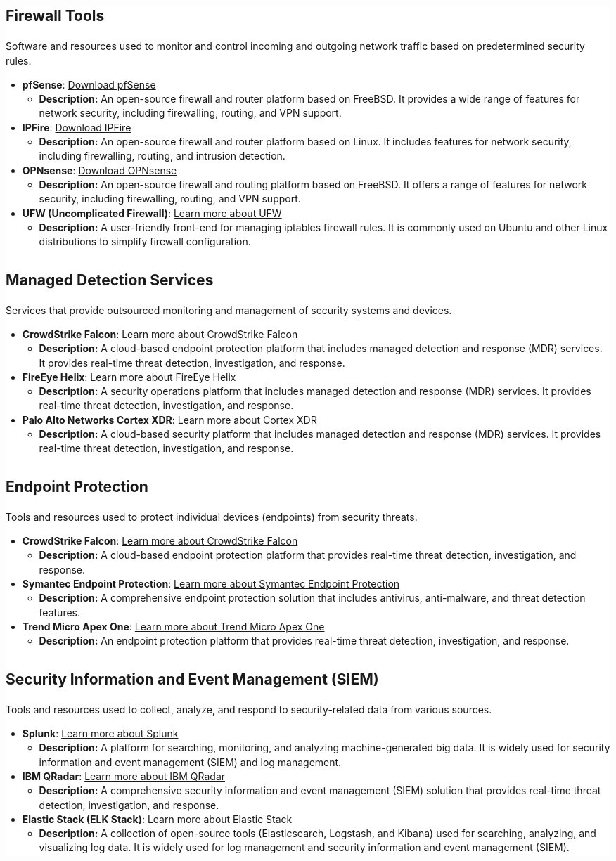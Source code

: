 ## Firewall Tools
Software and resources used to monitor and control incoming and outgoing network traffic based on predetermined security rules.
- **pfSense**: [Download pfSense](https://www.pfsense.org/download/)
	- **Description:** An open-source firewall and router platform based on FreeBSD. It provides a wide range of features for network security, including firewalling, routing, and VPN support.
- **IPFire**: [Download IPFire](https://www.ipfire.org/download)
	- **Description:** An open-source firewall and router platform based on Linux. It includes features for network security, including firewalling, routing, and intrusion detection.
- **OPNsense**: [Download OPNsense](https://opnsense.org/download/)
	- **Description:** An open-source firewall and routing platform based on FreeBSD. It offers a range of features for network security, including firewalling, routing, and VPN support.
- **UFW (Uncomplicated Firewall)**: [Learn more about UFW](https://wiki.ubuntu.com/UncomplicatedFirewall)
	- **Description:** A user-friendly front-end for managing iptables firewall rules. It is commonly used on Ubuntu and other Linux distributions to simplify firewall configuration.

## Managed Detection Services
Services that provide outsourced monitoring and management of security systems and devices.
- **CrowdStrike Falcon**: [Learn more about CrowdStrike Falcon](https://www.crowdstrike.com/)
	- **Description:** A cloud-based endpoint protection platform that includes managed detection and response (MDR) services. It provides real-time threat detection, investigation, and response.
- **FireEye Helix**: [Learn more about FireEye Helix](https://www.fireeye.com/solutions/helix.html)
	- **Description:** A security operations platform that includes managed detection and response (MDR) services. It provides real-time threat detection, investigation, and response.
- **Palo Alto Networks Cortex XDR**: [Learn more about Cortex XDR](https://www.paloaltonetworks.com/cortex/cortex-xdr)
	- **Description:** A cloud-based security platform that includes managed detection and response (MDR) services. It provides real-time threat detection, investigation, and response.

## Endpoint Protection
Tools and resources used to protect individual devices (endpoints) from security threats.
- **CrowdStrike Falcon**: [Learn more about CrowdStrike Falcon](https://www.crowdstrike.com/)
	- **Description:** A cloud-based endpoint protection platform that provides real-time threat detection, investigation, and response.
- **Symantec Endpoint Protection**: [Learn more about Symantec Endpoint Protection](https://www.broadcom.com/products/cyber-security/endpoint)
	- **Description:** A comprehensive endpoint protection solution that includes antivirus, anti-malware, and threat detection features.
- **Trend Micro Apex One**: [Learn more about Trend Micro Apex One](https://www.trendmicro.com/en_us/business/products/user-protection/sps/endpoint-security/advanced.html)
	- **Description:** An endpoint protection platform that provides real-time threat detection, investigation, and response.

## Security Information and Event Management (SIEM)
Tools and resources used to collect, analyze, and respond to security-related data from various sources.
- **Splunk**: [Learn more about Splunk](https://www.splunk.com/)
	- **Description:** A platform for searching, monitoring, and analyzing machine-generated big data. It is widely used for security information and event management (SIEM) and log management.
- **IBM QRadar**: [Learn more about IBM QRadar](https://www.ibm.com/security/security-intelligence/qradar)
	- **Description:** A comprehensive security information and event management (SIEM) solution that provides real-time threat detection, investigation, and response.
- **Elastic Stack (ELK Stack)**: [Learn more about Elastic Stack](https://www.elastic.co/elastic-stack)
	- **Description:** A collection of open-source tools (Elasticsearch, Logstash, and Kibana) used for searching, analyzing, and visualizing log data. It is widely used for log management and security information and event management (SIEM).